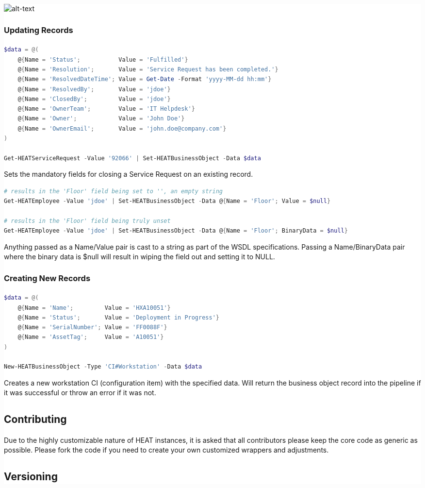 ![alt-text](https://github.com/audaxdreik/PSHEATAPI/raw/master/media/bo_relationships.png "finding a link relationship")

### Updating Records

``` powershell
$data = @(
    @{Name = 'Status';           Value = 'Fulfilled'}
    @{Name = 'Resolution';       Value = 'Service Request has been completed.'}
    @{Name = 'ResolvedDateTime'; Value = Get-Date -Format 'yyyy-MM-dd hh:mm'}
    @{Name = 'ResolvedBy';       Value = 'jdoe'}
    @{Name = 'ClosedBy';         Value = 'jdoe'}
    @{Name = 'OwnerTeam';        Value = 'IT Helpdesk'}
    @{Name = 'Owner';            Value = 'John Doe'}
    @{Name = 'OwnerEmail';       Value = 'john.doe@company.com'}
)

Get-HEATServiceRequest -Value '92066' | Set-HEATBusinessObject -Data $data
```
Sets the mandatory fields for closing a Service Request on an existing record.

``` powershell
# results in the 'Floor' field being set to '', an empty string
Get-HEATEmployee -Value 'jdoe' | Set-HEATBusinessObject -Data @{Name = 'Floor'; Value = $null}

# results in the 'Floor' field being truly unset
Get-HEATEmployee -Value 'jdoe' | Set-HEATBusinessObject -Data @{Name = 'Floor'; BinaryData = $null}
```
Anything passed as a Name/Value pair is cast to a string as part of the WSDL specifications. Passing a Name/BinaryData pair where the binary data is $null will result in wiping the field out and setting it to NULL.

### Creating New Records

``` powershell
$data = @(
    @{Name = 'Name';         Value = 'HXA10051'}
    @{Name = 'Status';       Value = 'Deployment in Progress'}
    @{Name = 'SerialNumber'; Value = 'FF0088F'}
    @{Name = 'AssetTag';     Value = 'A10051'}
)

New-HEATBusinessObject -Type 'CI#Workstation' -Data $data
```
Creates a new workstation CI (configuration item) with the specified data. Will return the business object record into the pipeline if it was successful or throw an error if it was not.

## Contributing

Due to the highly customizable nature of HEAT instances, it is asked that all contributors please keep the core code as generic as possible. Please fork the code if you need to create your own customized wrappers and adjustments.

## Versioning
